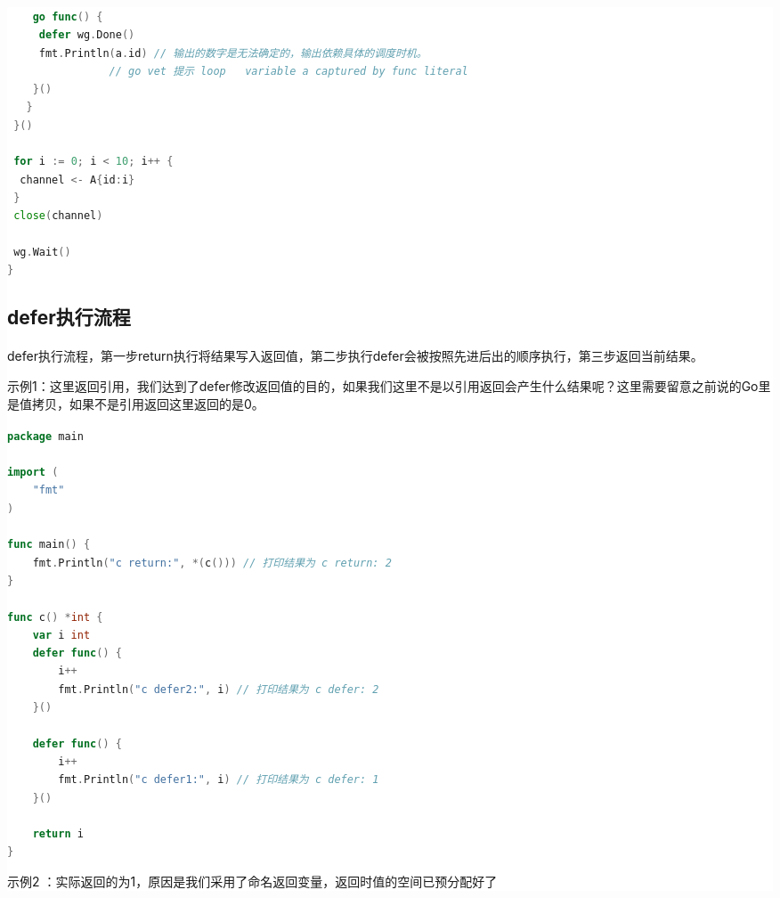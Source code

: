 ```go
    go func() {
     defer wg.Done()
     fmt.Println(a.id) // 输出的数字是无法确定的，输出依赖具体的调度时机。
                // go vet 提示 loop   variable a captured by func literal
    }()
   }
 }()

 for i := 0; i < 10; i++ {
  channel <- A{id:i}
 }
 close(channel)

 wg.Wait()
}
```

## defer执行流程

defer执行流程，第一步return执行将结果写入返回值，第二步执行defer会被按照先进后出的顺序执行，第三步返回当前结果。

示例1：这里返回引用，我们达到了defer修改返回值的目的，如果我们这里不是以引用返回会产生什么结果呢？这里需要留意之前说的Go里是值拷贝，如果不是引用返回这里返回的是0。

```go
package main

import (
    "fmt"
)

func main() {
    fmt.Println("c return:", *(c())) // 打印结果为 c return: 2
}

func c() *int {
    var i int
    defer func() {
        i++
        fmt.Println("c defer2:", i) // 打印结果为 c defer: 2
    }()

    defer func() {
        i++
        fmt.Println("c defer1:", i) // 打印结果为 c defer: 1
    }()

    return i
}
```

示例2 ：实际返回的为1，原因是我们采用了命名返回变量，返回时值的空间已预分配好了
